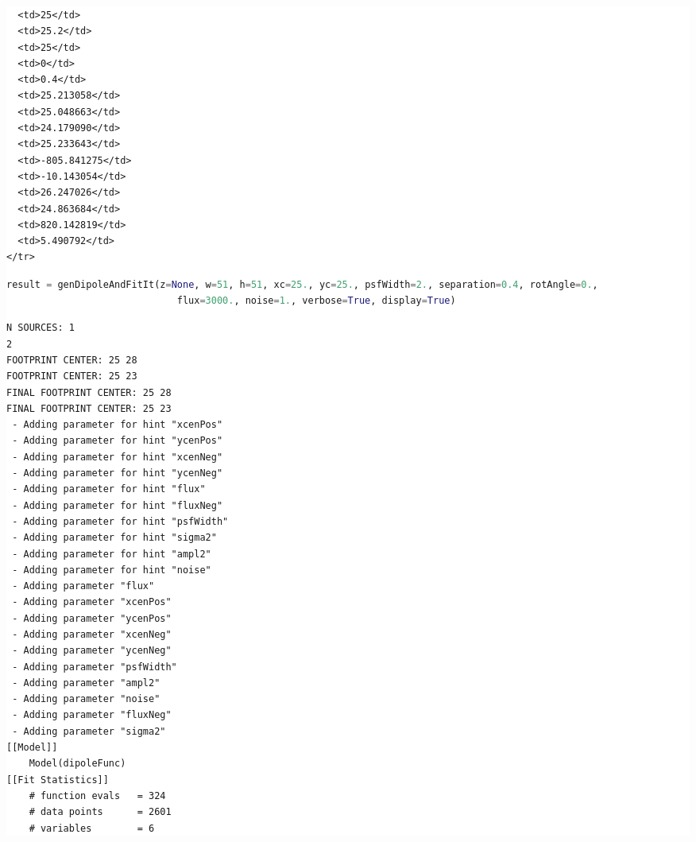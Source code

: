       <td>25</td>
      <td>25.2</td>
      <td>25</td>
      <td>0</td>
      <td>0.4</td>
      <td>25.213058</td>
      <td>25.048663</td>
      <td>24.179090</td>
      <td>25.233643</td>
      <td>-805.841275</td>
      <td>-10.143054</td>
      <td>26.247026</td>
      <td>24.863684</td>
      <td>820.142819</td>
      <td>5.490792</td>
    </tr>
  </tbody>
</table>
</div></span>




```python
result = genDipoleAndFitIt(z=None, w=51, h=51, xc=25., yc=25., psfWidth=2., separation=0.4, rotAngle=0.,
                              flux=3000., noise=1., verbose=True, display=True)
```

    N SOURCES: 1
    2
    FOOTPRINT CENTER: 25 28
    FOOTPRINT CENTER: 25 23
    FINAL FOOTPRINT CENTER: 25 28
    FINAL FOOTPRINT CENTER: 25 23
     - Adding parameter for hint "xcenPos"
     - Adding parameter for hint "ycenPos"
     - Adding parameter for hint "xcenNeg"
     - Adding parameter for hint "ycenNeg"
     - Adding parameter for hint "flux"
     - Adding parameter for hint "fluxNeg"
     - Adding parameter for hint "psfWidth"
     - Adding parameter for hint "sigma2"
     - Adding parameter for hint "ampl2"
     - Adding parameter for hint "noise"
     - Adding parameter "flux"
     - Adding parameter "xcenPos"
     - Adding parameter "ycenPos"
     - Adding parameter "xcenNeg"
     - Adding parameter "ycenNeg"
     - Adding parameter "psfWidth"
     - Adding parameter "ampl2"
     - Adding parameter "noise"
     - Adding parameter "fluxNeg"
     - Adding parameter "sigma2"
    [[Model]]
        Model(dipoleFunc)
    [[Fit Statistics]]
        # function evals   = 324
        # data points      = 2601
        # variables        = 6